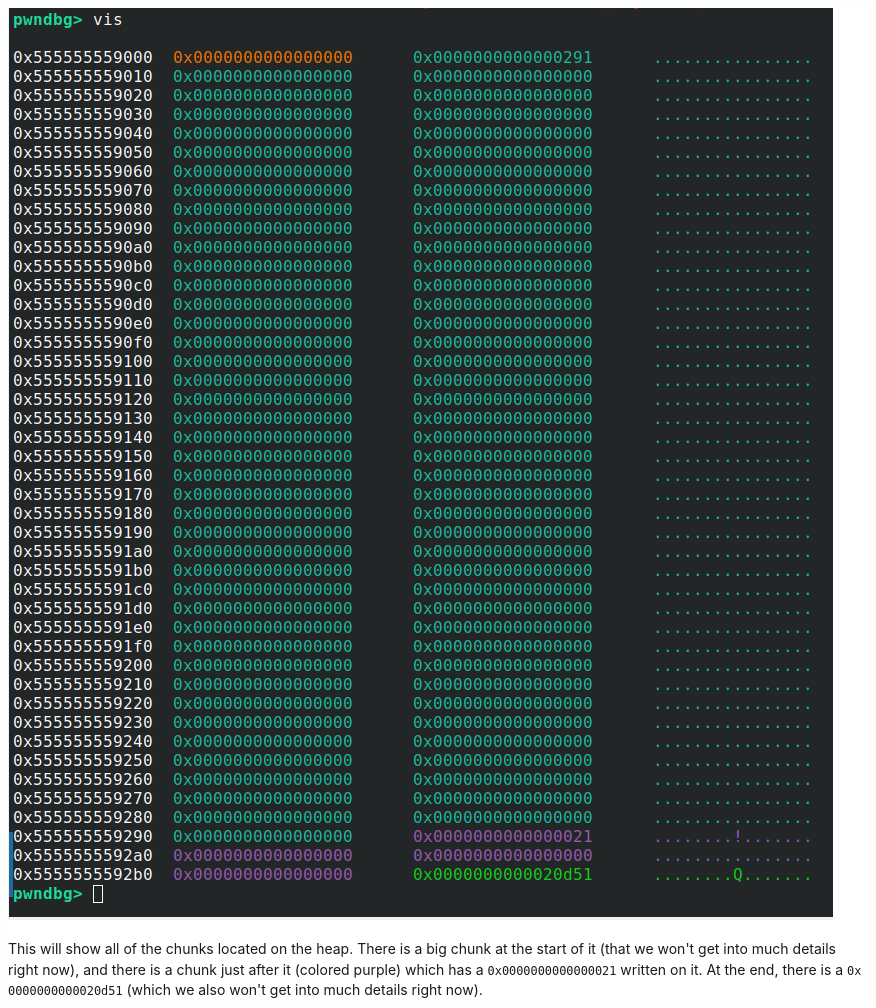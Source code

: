 ![vis](/assets/img/heap1/3.png)

This will show all of the chunks located on the heap. There is a big chunk at the start of it (that we won't get into much details right now), and there is a chunk just after it (colored purple) which has a `0x0000000000000021` written on it. At the end, there is a `0x0000000000020d51` (which we also won't get into much details right now).
